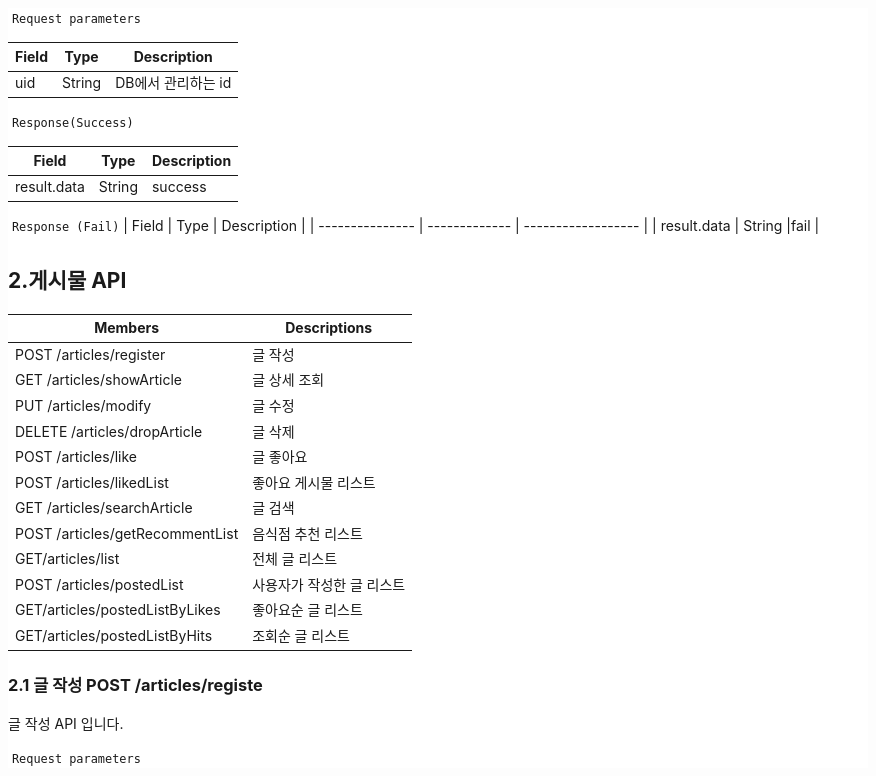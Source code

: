​	`Request parameters`

| Field           | Type          | Description        |
| --------------- | ------------- | ------------------ |
| uid             | String        | DB에서 관리하는 id |


​	`Response(Success)`

| Field           | Type          | Description        |
| --------------- | ------------- | ------------------ |
| result.data             | String        |success|

​	`Response (Fail)`
| Field           | Type          | Description        |
| --------------- | ------------- | ------------------ |
| result.data             | String        |fail |





## 2.게시물 API

| Members                     | Descriptions     |
| --------------------------- | ---------------- |
|   POST /articles/register   |     글 작성     |
|   GET /articles/showArticle   |     글 상세 조회     |
|   PUT /articles/modify   |     글 수정     |
|   DELETE /articles/dropArticle   |     글 삭제     |
|   POST /articles/like   |     글 좋아요     |
|   POST /articles/likedList   |     좋아요 게시물 리스트     |
|   GET /articles/searchArticle   |     글 검색     |
|   POST /articles/getRecommentList   |     음식점 추천 리스트     |
|   GET/articles/list  |    전체 글 리스트      |
|   POST /articles/postedList     |    사용자가 작성한 글 리스트      |
|   GET/articles/postedListByLikes  |    좋아요순 글 리스트      |
|   GET/articles/postedListByHits  |    조회순  글 리스트      |




### 	2.1 글 작성 POST /articles/registe

글 작성 API 입니다.

​	`Request parameters`
